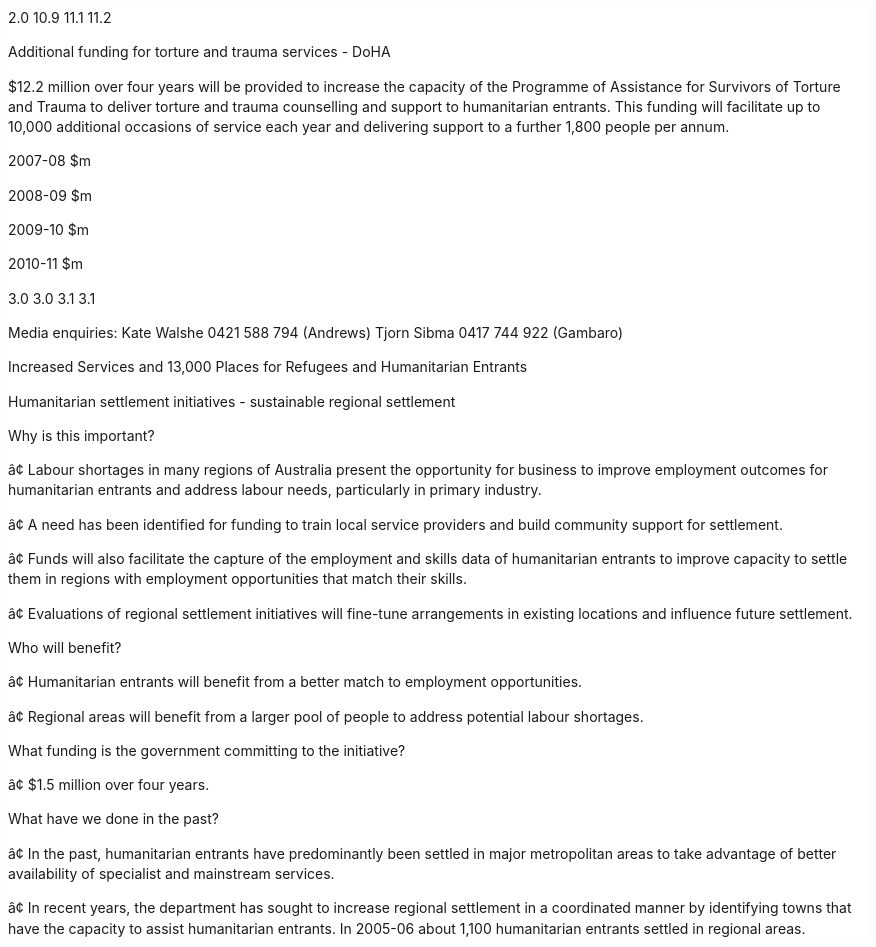  2.0  10.9  11.1  11.2  

 Additional funding for torture and trauma services - DoHA 

 $12.2 million over four years will be provided to increase the capacity of the  Programme of Assistance for Survivors of Torture and Trauma to deliver  torture and trauma counselling and support to humanitarian entrants. This  funding will facilitate up to 10,000 additional occasions of service each year  and delivering support to a further 1,800 people per annum. 

 2007-08  $m 

 2008-09  $m 

 2009-10  $m 

 2010-11  $m 

 3.0  3.0  3.1  3.1  

 Media enquiries:   Kate Walshe 0421 588 794 (Andrews)  Tjorn Sibma 0417 744 922 (Gambaro)  

 

 

 Increased Services and 13,000 Places for Refugees and Humanitarian Entrants 

 Humanitarian settlement initiatives - sustainable regional settlement 

 Why is this important? 

 â¢ Labour shortages in many regions of Australia present the opportunity for business to  improve employment outcomes for humanitarian entrants and address labour needs,  particularly in primary industry. 

 â¢ A need has been identified for funding to train local service providers and build community  support for settlement. 

 â¢ Funds will also facilitate the capture of the employment and skills data of humanitarian  entrants to improve capacity to settle them in regions with employment opportunities that  match their skills. 

 â¢ Evaluations of regional settlement initiatives will fine-tune arrangements in existing  locations and influence future settlement. 

 Who will benefit? 

 â¢ Humanitarian entrants will benefit from a better match to employment opportunities. 

 â¢ Regional areas will benefit from a larger pool of people to address potential labour  shortages. 

 What funding is the government committing to the initiative? 

 â¢ $1.5 million over four years. 

 What have we done in the past? 

 â¢ In the past, humanitarian entrants have predominantly been settled in major metropolitan  areas to take advantage of better availability of specialist and mainstream services.  

 â¢ In recent years, the department has sought to increase regional settlement in a coordinated  manner by identifying towns that have the capacity to assist humanitarian entrants.      In 2005-06 about 1,100 humanitarian entrants settled in regional areas. 

